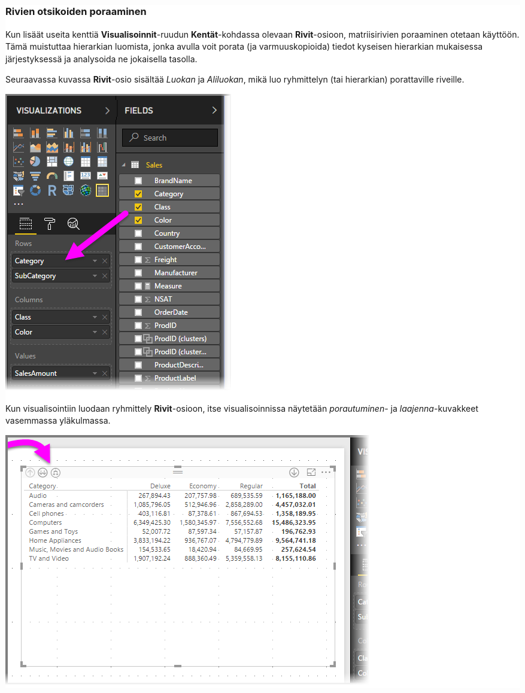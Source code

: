 ### <a name="drill-down-on-row-headers"></a>Rivien otsikoiden poraaminen
Kun lisäät useita kenttiä **Visualisoinnit**-ruudun **Kentät**-kohdassa olevaan **Rivit**-osioon, matriisirivien poraaminen otetaan käyttöön. Tämä muistuttaa hierarkian luomista, jonka avulla voit porata (ja varmuuskopioida) tiedot kyseisen hierarkian mukaisessa järjestyksessä ja analysoida ne jokaisella tasolla.

Seuraavassa kuvassa **Rivit**-osio sisältää *Luokan* ja *Aliluokan*, mikä luo ryhmittelyn (tai hierarkian) porattaville riveille.

![](media/desktop-matrix-visual/matrix-visual_4.png)

Kun visualisointiin luodaan ryhmittely **Rivit**-osioon, itse visualisoinnissa näytetään *porautuminen*- ja *laajenna*-kuvakkeet vasemmassa yläkulmassa.

![](media/desktop-matrix-visual/matrix-visual_5.png)
